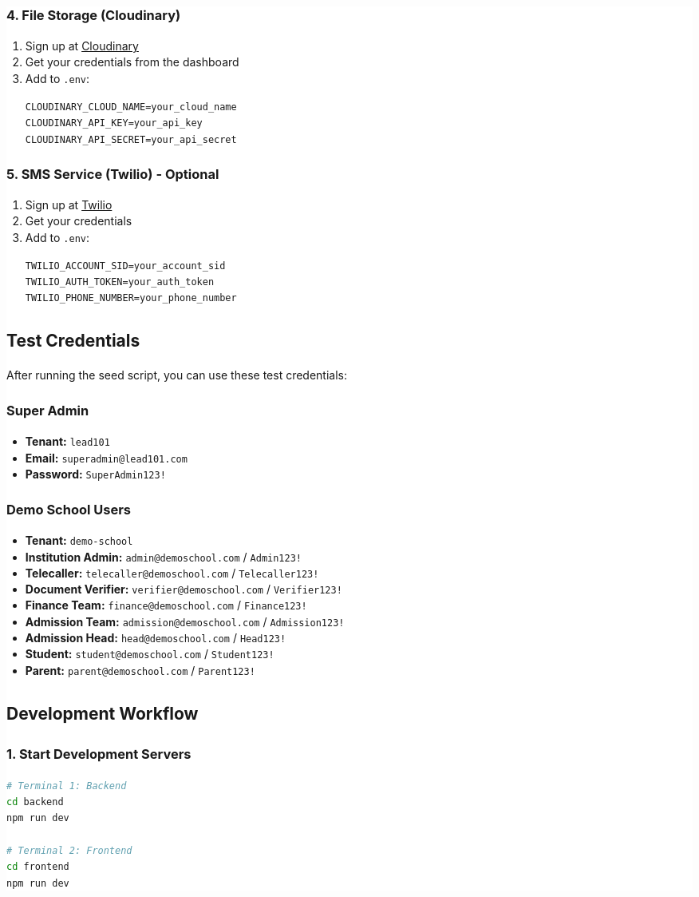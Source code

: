 ### 4. File Storage (Cloudinary)

1. Sign up at [Cloudinary](https://cloudinary.com/)
2. Get your credentials from the dashboard
3. Add to `.env`:
   ```
   CLOUDINARY_CLOUD_NAME=your_cloud_name
   CLOUDINARY_API_KEY=your_api_key
   CLOUDINARY_API_SECRET=your_api_secret
   ```

### 5. SMS Service (Twilio) - Optional

1. Sign up at [Twilio](https://www.twilio.com/)
2. Get your credentials
3. Add to `.env`:
   ```
   TWILIO_ACCOUNT_SID=your_account_sid
   TWILIO_AUTH_TOKEN=your_auth_token
   TWILIO_PHONE_NUMBER=your_phone_number
   ```

## Test Credentials

After running the seed script, you can use these test credentials:

### Super Admin

- **Tenant:** `lead101`
- **Email:** `superadmin@lead101.com`
- **Password:** `SuperAdmin123!`

### Demo School Users

- **Tenant:** `demo-school`
- **Institution Admin:** `admin@demoschool.com` / `Admin123!`
- **Telecaller:** `telecaller@demoschool.com` / `Telecaller123!`
- **Document Verifier:** `verifier@demoschool.com` / `Verifier123!`
- **Finance Team:** `finance@demoschool.com` / `Finance123!`
- **Admission Team:** `admission@demoschool.com` / `Admission123!`
- **Admission Head:** `head@demoschool.com` / `Head123!`
- **Student:** `student@demoschool.com` / `Student123!`
- **Parent:** `parent@demoschool.com` / `Parent123!`

## Development Workflow

### 1. Start Development Servers

```bash
# Terminal 1: Backend
cd backend
npm run dev

# Terminal 2: Frontend
cd frontend
npm run dev
```

